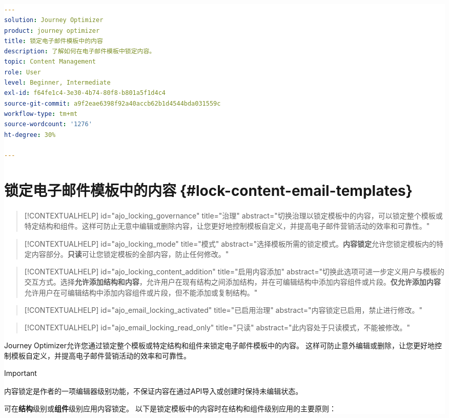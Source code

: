 ```yaml
---
solution: Journey Optimizer
product: journey optimizer
title: 锁定电子邮件模板中的内容
description: 了解如何在电子邮件模板中锁定内容。
topic: Content Management
role: User
level: Beginner, Intermediate
exl-id: f64fe1c4-3e30-4b74-80f8-b801a5f1d4c4
source-git-commit: a9f2eae6398f92a40accb62b1d4544bda031559c
workflow-type: tm+mt
source-wordcount: '1276'
ht-degree: 30%

---
```


# 锁定电子邮件模板中的内容 {#lock-content-email-templates}

>[!CONTEXTUALHELP]
>id="ajo_locking_governance"
>title="治理"
>abstract="切换治理以锁定模板中的内容，可以锁定整个模板或特定结构和组件。这样可防止无意中编辑或删除内容，让您更好地控制模板自定义，并提高电子邮件营销活动的效率和可靠性。"

>[!CONTEXTUALHELP]
>id="ajo_locking_mode"
>title="模式"
>abstract="选择模板所需的锁定模式。**内容锁定**&#x200B;允许您锁定模板内的特定内容部分。**只读**&#x200B;可让您锁定模板的全部内容，防止任何修改。"

>[!CONTEXTUALHELP]
>id="ajo_locking_content_addition"
>title="启用内容添加"
>abstract="切换此选项可进一步定义用户与模板的交互方式。选择&#x200B;**允许添加结构和内容**，允许用户在现有结构之间添加结构，并在可编辑结构中添加内容组件或片段。**仅允许添加内容**&#x200B;允许用户在可编辑结构中添加内容组件或片段，但不能添加或复制结构。"

>[!CONTEXTUALHELP]
>id="ajo_email_locking_activated"
>title="已启用治理"
>abstract="内容锁定已启用，禁止进行修改。"

>[!CONTEXTUALHELP]
>id="ajo_email_locking_read_only"
>title="只读"
>abstract="此内容处于只读模式，不能被修改。"

Journey Optimizer允许您通过锁定整个模板或特定结构和组件来锁定电子邮件模板中的内容。 这样可防止意外编辑或删除，让您更好地控制模板自定义，并提高电子邮件营销活动的效率和可靠性。

>[!IMPORTANT]
>
>内容锁定是作者的一项编辑器级别功能，不保证内容在通过API导入或创建时保持未编辑状态。

可在&#x200B;**结构**&#x200B;级别或&#x200B;**组件**&#x200B;级别应用内容锁定。 以下是锁定模板中的内容时在结构和组件级别应用的主要原则：
